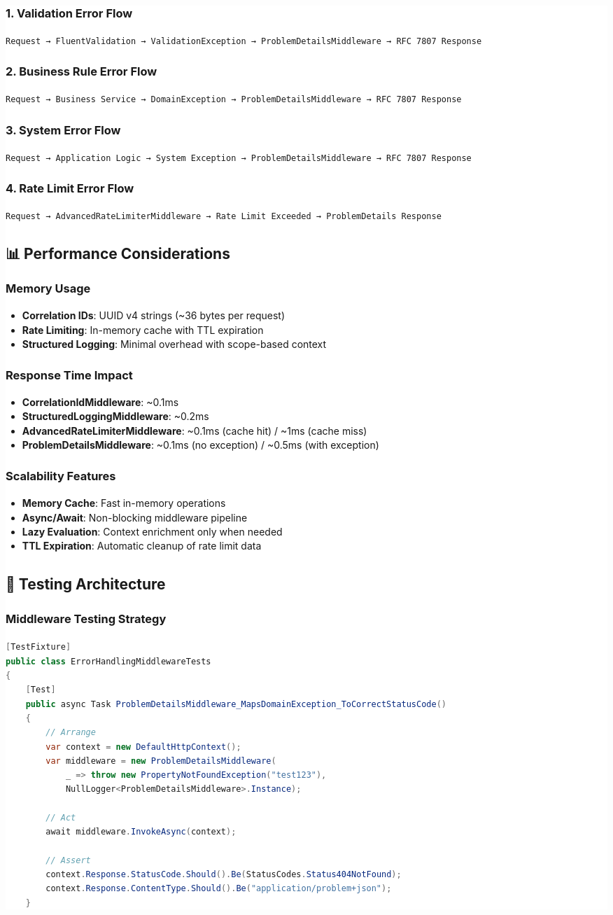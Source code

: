 ### **1. Validation Error Flow**
```
Request → FluentValidation → ValidationException → ProblemDetailsMiddleware → RFC 7807 Response
```

### **2. Business Rule Error Flow**
```
Request → Business Service → DomainException → ProblemDetailsMiddleware → RFC 7807 Response
```

### **3. System Error Flow**
```
Request → Application Logic → System Exception → ProblemDetailsMiddleware → RFC 7807 Response
```

### **4. Rate Limit Error Flow**
```
Request → AdvancedRateLimiterMiddleware → Rate Limit Exceeded → ProblemDetails Response
```

## 📊 Performance Considerations

### **Memory Usage**
- **Correlation IDs**: UUID v4 strings (~36 bytes per request)
- **Rate Limiting**: In-memory cache with TTL expiration
- **Structured Logging**: Minimal overhead with scope-based context

### **Response Time Impact**
- **CorrelationIdMiddleware**: ~0.1ms
- **StructuredLoggingMiddleware**: ~0.2ms
- **AdvancedRateLimiterMiddleware**: ~0.1ms (cache hit) / ~1ms (cache miss)
- **ProblemDetailsMiddleware**: ~0.1ms (no exception) / ~0.5ms (with exception)

### **Scalability Features**
- **Memory Cache**: Fast in-memory operations
- **Async/Await**: Non-blocking middleware pipeline
- **Lazy Evaluation**: Context enrichment only when needed
- **TTL Expiration**: Automatic cleanup of rate limit data

## 🧪 Testing Architecture

### **Middleware Testing Strategy**
```csharp
[TestFixture]
public class ErrorHandlingMiddlewareTests
{
    [Test]
    public async Task ProblemDetailsMiddleware_MapsDomainException_ToCorrectStatusCode()
    {
        // Arrange
        var context = new DefaultHttpContext();
        var middleware = new ProblemDetailsMiddleware(
            _ => throw new PropertyNotFoundException("test123"), 
            NullLogger<ProblemDetailsMiddleware>.Instance);
        
        // Act
        await middleware.InvokeAsync(context);
        
        // Assert
        context.Response.StatusCode.Should().Be(StatusCodes.Status404NotFound);
        context.Response.ContentType.Should().Be("application/problem+json");
    }
```